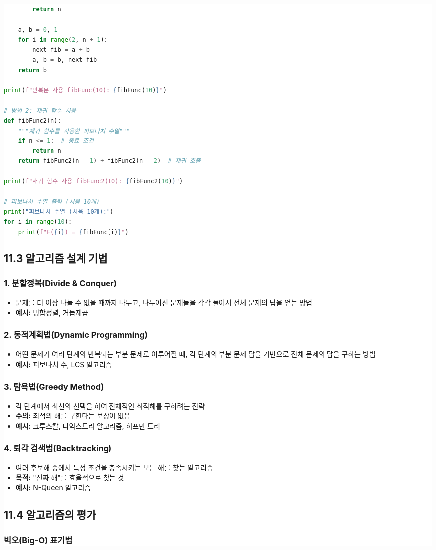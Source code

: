 ```python
        return n
    
    a, b = 0, 1
    for i in range(2, n + 1):
        next_fib = a + b
        a, b = b, next_fib
    return b

print(f"반복문 사용 fibFunc(10): {fibFunc(10)}")

# 방법 2: 재귀 함수 사용
def fibFunc2(n):
    """재귀 함수를 사용한 피보나치 수열"""
    if n <= 1:  # 종료 조건
        return n
    return fibFunc2(n - 1) + fibFunc2(n - 2)  # 재귀 호출

print(f"재귀 함수 사용 fibFunc2(10): {fibFunc2(10)}")

# 피보나치 수열 출력 (처음 10개)
print("피보나치 수열 (처음 10개):")
for i in range(10):
    print(f"F({i}) = {fibFunc(i)}")
```

## 11.3 알고리즘 설계 기법

### 1. 분할정복(Divide & Conquer)
- 문제를 더 이상 나눌 수 없을 때까지 나누고, 나누어진 문제들을 각각 풀어서 전체 문제의 답을 얻는 방법
- **예시:** 병합정렬, 거듭제곱

### 2. 동적계획법(Dynamic Programming)
- 어떤 문제가 여러 단계의 반복되는 부분 문제로 이루어질 때, 각 단계의 부분 문제 답을 기반으로 전체 문제의 답을 구하는 방법
- **예시:** 피보나치 수, LCS 알고리즘

### 3. 탐욕법(Greedy Method)
- 각 단계에서 최선의 선택을 하여 전체적인 최적해를 구하려는 전략
- **주의:** 최적의 해를 구한다는 보장이 없음
- **예시:** 크루스칼, 다익스트라 알고리즘, 허프만 트리

### 4. 퇴각 검색법(Backtracking)
- 여러 후보해 중에서 특정 조건을 충족시키는 모든 해를 찾는 알고리즘
- **목적:** "진짜 해"를 효율적으로 찾는 것
- **예시:** N-Queen 알고리즘

## 11.4 알고리즘의 평가

### 빅오(Big-O) 표기법

